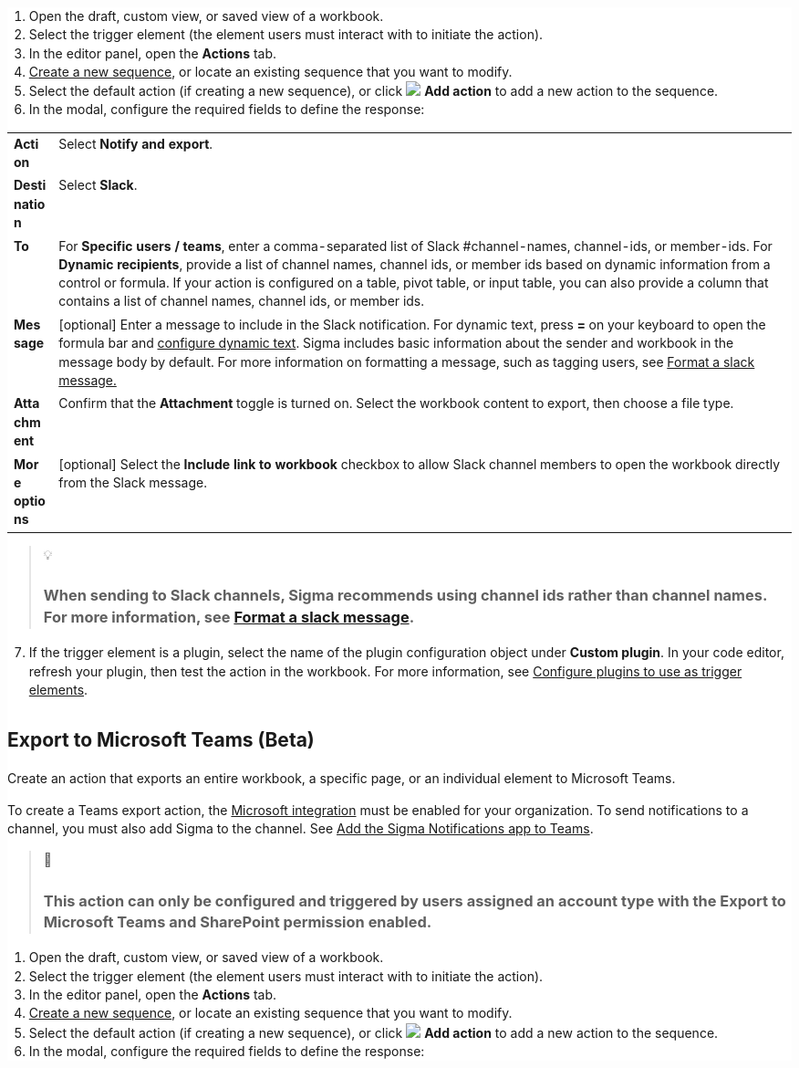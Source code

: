 1. Open the draft, custom view, or saved view of a workbook.
2. Select the trigger element (the element users must interact with to initiate the action).
3. In the editor panel, open the **Actions** tab.
4. [Create a new sequence](/docs/create-and-manage-action-sequences), or locate an existing sequence that you want to modify.
5. Select the default action (if creating a new sequence), or click ![](https://sigma-docs-screenshots.s3.us-west-2.amazonaws.com/Icons/button-add.svg) **Add action** to add a new action to the sequence.
6. In the modal, configure the required fields to define the response:

|  |  |
| --- | --- |
| **Action** | Select **Notify and export**. |
| **Destination** | Select **Slack**. |
| **To** | For **Specific users / teams**, enter a comma-separated list of Slack #channel-names, channel-ids, or member-ids.  For **Dynamic recipients**, provide a list of channel names, channel ids, or member ids based on dynamic information from a control or formula. If your action is configured on a table, pivot table, or input table, you can also provide a column that contains a list of channel names, channel ids, or member ids. |
| **Message** | [optional] Enter a message to include in the Slack notification. For dynamic text, press **=** on your keyboard to open the formula bar and [configure dynamic text](/v0.0/docs/text-elements). Sigma includes basic information about the sender and workbook in the message body by default. For more information on formatting a message, such as tagging users, see [Format a slack message.](/docs/format-a-slack-message) |
| **Attachment** | Confirm that the **Attachment** toggle is turned on. Select the workbook content to export, then choose a file type. |
| **More options** | [optional] Select the **Include link to workbook** checkbox to allow Slack channel members to open the workbook directly from the Slack message. |

> 💡
>
> ### When sending to Slack channels, Sigma recommends using channel ids rather than channel names. For more information, see [Format a slack message](/docs/format-a-slack-message).

7. If the trigger element is a plugin, select the name of the plugin configuration object under **Custom plugin**. In your code editor, refresh your plugin, then test the action in the workbook. For more information, see [Configure plugins to use as trigger elements](/docs/configure-plugins-to-work-with-actions#configure-plugins-to-use-as-trigger-elements).

## Export to Microsoft Teams (Beta)

Create an action that exports an entire workbook, a specific page, or an individual element to Microsoft Teams.

To create a Teams export action, the [Microsoft integration](/docs/manage-microsoft-integration) must be enabled for your organization. To send notifications to a channel, you must also add Sigma to the channel. See [Add the Sigma Notifications app to Teams](/docs/manage-microsoft-integration#add-the-sigma-notifications-app-to-teams).

> 📘
>
> ### This action can only be configured and triggered by users assigned an account type with the **Export to Microsoft Teams and SharePoint** permission enabled.

1. Open the draft, custom view, or saved view of a workbook.
2. Select the trigger element (the element users must interact with to initiate the action).
3. In the editor panel, open the **Actions** tab.
4. [Create a new sequence](/docs/create-and-manage-action-sequences), or locate an existing sequence that you want to modify.
5. Select the default action (if creating a new sequence), or click ![](https://sigma-docs-screenshots.s3.us-west-2.amazonaws.com/Icons/button-add.svg) **Add action** to add a new action to the sequence.
6. In the modal, configure the required fields to define the response:
